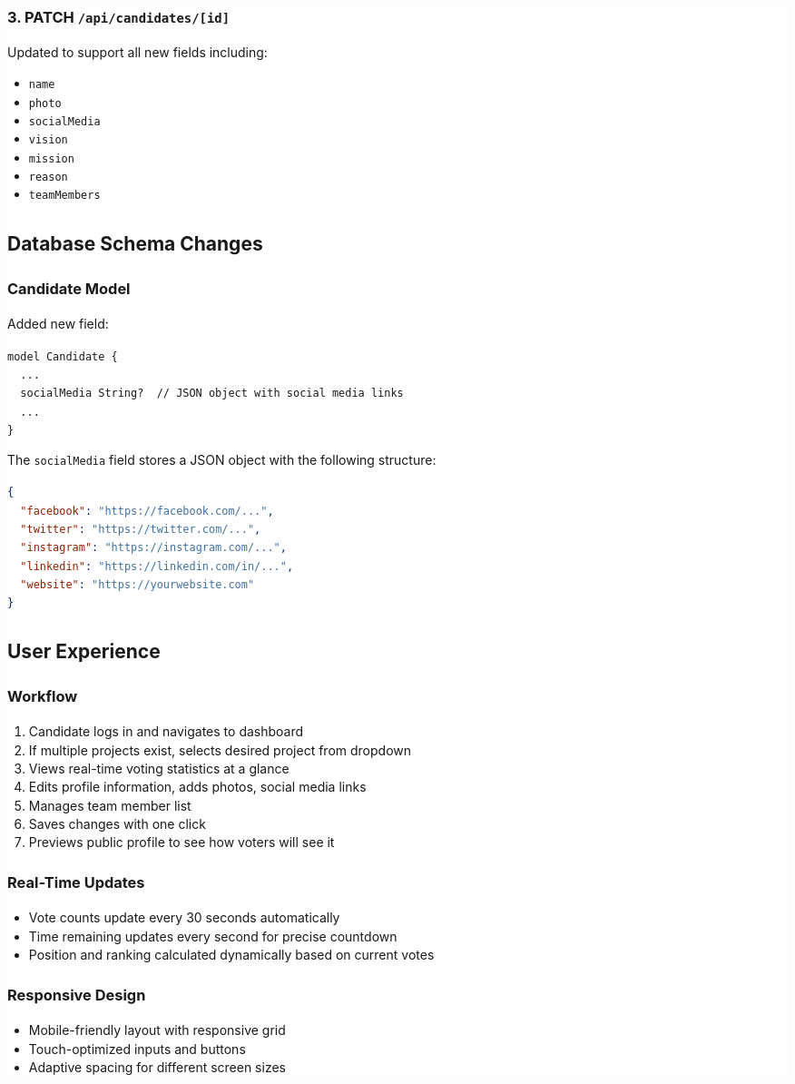 ### 3. PATCH `/api/candidates/[id]`
Updated to support all new fields including:
- `name`
- `photo`
- `socialMedia`
- `vision`
- `mission`
- `reason`
- `teamMembers`

## Database Schema Changes

### Candidate Model
Added new field:
```prisma
model Candidate {
  ...
  socialMedia String?  // JSON object with social media links
  ...
}
```

The `socialMedia` field stores a JSON object with the following structure:
```json
{
  "facebook": "https://facebook.com/...",
  "twitter": "https://twitter.com/...",
  "instagram": "https://instagram.com/...",
  "linkedin": "https://linkedin.com/in/...",
  "website": "https://yourwebsite.com"
}
```

## User Experience

### Workflow
1. Candidate logs in and navigates to dashboard
2. If multiple projects exist, selects desired project from dropdown
3. Views real-time voting statistics at a glance
4. Edits profile information, adds photos, social media links
5. Manages team member list
6. Saves changes with one click
7. Previews public profile to see how voters will see it

### Real-Time Updates
- Vote counts update every 30 seconds automatically
- Time remaining updates every second for precise countdown
- Position and ranking calculated dynamically based on current votes

### Responsive Design
- Mobile-friendly layout with responsive grid
- Touch-optimized inputs and buttons
- Adaptive spacing for different screen sizes
